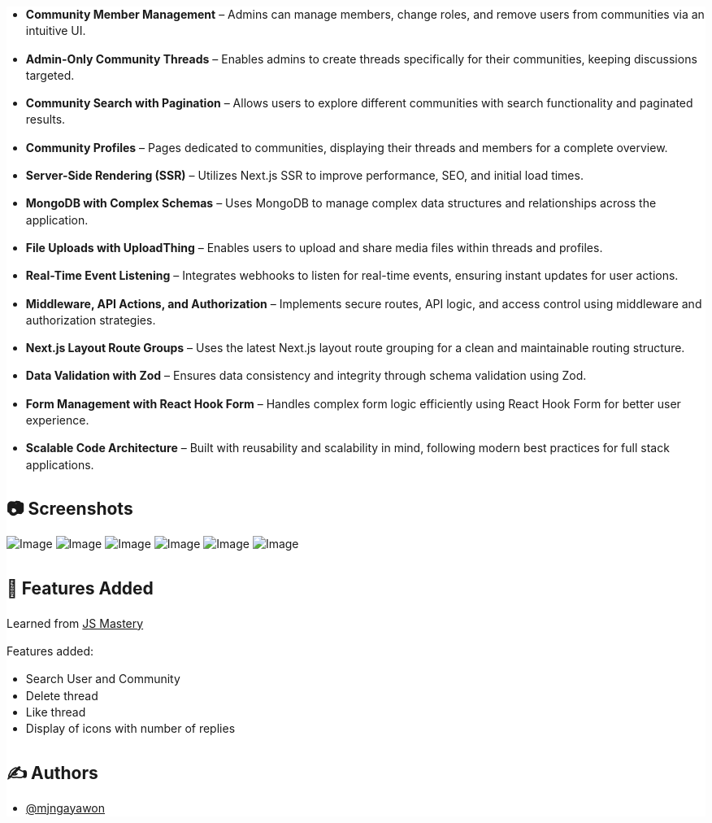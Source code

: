 - **Community Member Management** – Admins can manage members, change roles, and remove users from communities via an intuitive UI.

- **Admin-Only Community Threads** – Enables admins to create threads specifically for their communities, keeping discussions targeted.

- **Community Search with Pagination** – Allows users to explore different communities with search functionality and paginated results.

- **Community Profiles** – Pages dedicated to communities, displaying their threads and members for a complete overview.

- **Server-Side Rendering (SSR)** – Utilizes Next.js SSR to improve performance, SEO, and initial load times.

- **MongoDB with Complex Schemas** – Uses MongoDB to manage complex data structures and relationships across the application.

- **File Uploads with UploadThing** – Enables users to upload and share media files within threads and profiles.

- **Real-Time Event Listening** – Integrates webhooks to listen for real-time events, ensuring instant updates for user actions.

- **Middleware, API Actions, and Authorization** – Implements secure routes, API logic, and access control using middleware and authorization strategies.

- **Next.js Layout Route Groups** – Uses the latest Next.js layout route grouping for a clean and maintainable routing structure.

- **Data Validation with Zod** – Ensures data consistency and integrity through schema validation using Zod.

- **Form Management with React Hook Form** – Handles complex form logic efficiently using React Hook Form for better user experience.

- **Scalable Code Architecture** – Built with reusability and scalability in mind, following modern best practices for full stack applications.

## 📷 Screenshots

<img width="1591" height="900" alt="Image" src="https://github.com/user-attachments/assets/81abc991-7337-4f4c-b05f-8126dfd4b7b1" />

<img width="1603" height="899" alt="Image" src="https://github.com/user-attachments/assets/4cee1317-9fc7-442f-9710-222ec2f95c22" />

<img width="1603" height="902" alt="Image" src="https://github.com/user-attachments/assets/ca835d89-c00c-4df1-8352-11412d435388" />

<img width="1602" height="903" alt="Image" src="https://github.com/user-attachments/assets/6ec24b58-a1ad-455e-b4bd-69e24518a075" />

<img width="1589" height="873" alt="Image" src="https://github.com/user-attachments/assets/45d81c61-6a40-48cf-8aee-8b3226e87358" />

<img width="1608" height="893" alt="Image" src="https://github.com/user-attachments/assets/ff448813-7498-45c4-b2ae-b33652341a2f" />

## 📑 Features Added

Learned from [JS Mastery](https://www.youtube.com/@javascriptmastery)

Features added:

- Search User and Community
- Delete thread
- Like thread
- Display of icons with number of replies

## ✍️ Authors

- [@mjngayawon](https://github.com/mjngayawon)

